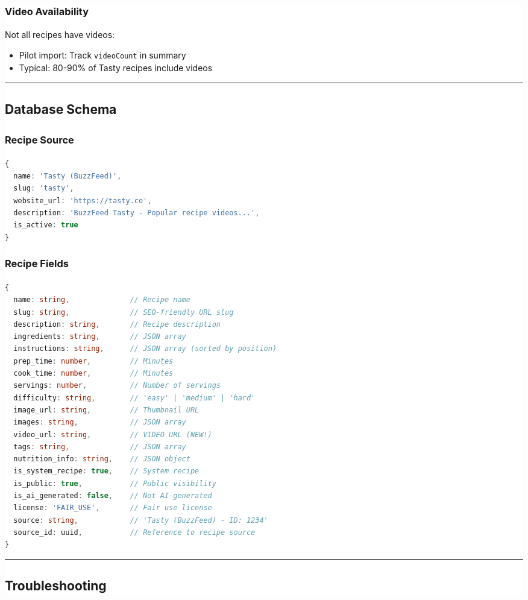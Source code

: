 ### Video Availability

Not all recipes have videos:
- Pilot import: Track `videoCount` in summary
- Typical: 80-90% of Tasty recipes include videos

---

## Database Schema

### Recipe Source

```typescript
{
  name: 'Tasty (BuzzFeed)',
  slug: 'tasty',
  website_url: 'https://tasty.co',
  description: 'BuzzFeed Tasty - Popular recipe videos...',
  is_active: true
}
```

### Recipe Fields

```typescript
{
  name: string,              // Recipe name
  slug: string,              // SEO-friendly URL slug
  description: string,       // Recipe description
  ingredients: string,       // JSON array
  instructions: string,      // JSON array (sorted by position)
  prep_time: number,         // Minutes
  cook_time: number,         // Minutes
  servings: number,          // Number of servings
  difficulty: string,        // 'easy' | 'medium' | 'hard'
  image_url: string,         // Thumbnail URL
  images: string,            // JSON array
  video_url: string,         // VIDEO URL (NEW!)
  tags: string,              // JSON array
  nutrition_info: string,    // JSON object
  is_system_recipe: true,    // System recipe
  is_public: true,           // Public visibility
  is_ai_generated: false,    // Not AI-generated
  license: 'FAIR_USE',       // Fair use license
  source: string,            // 'Tasty (BuzzFeed) - ID: 1234'
  source_id: uuid,           // Reference to recipe source
}
```

---

## Troubleshooting
